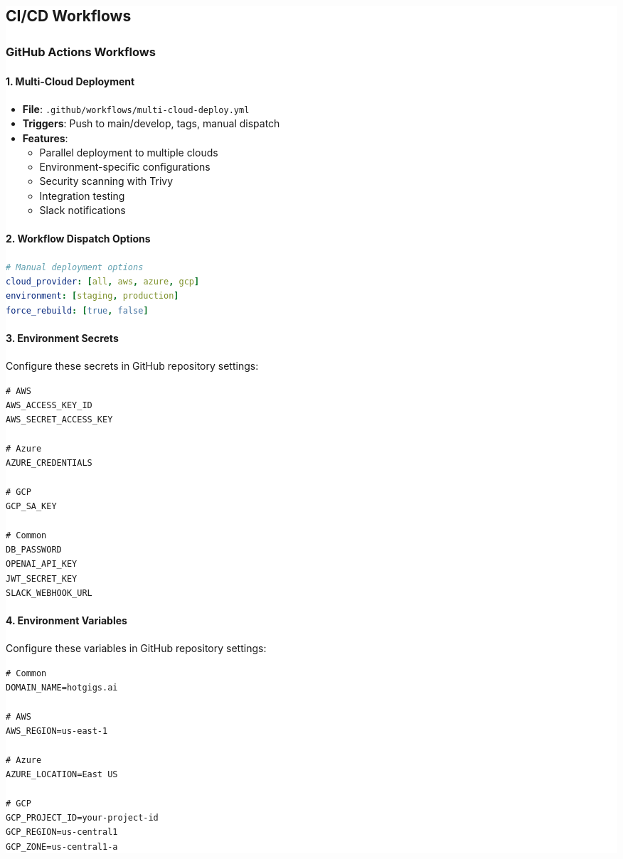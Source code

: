 ## CI/CD Workflows

### GitHub Actions Workflows

#### 1. Multi-Cloud Deployment
- **File**: `.github/workflows/multi-cloud-deploy.yml`
- **Triggers**: Push to main/develop, tags, manual dispatch
- **Features**:
  - Parallel deployment to multiple clouds
  - Environment-specific configurations
  - Security scanning with Trivy
  - Integration testing
  - Slack notifications

#### 2. Workflow Dispatch Options
```yaml
# Manual deployment options
cloud_provider: [all, aws, azure, gcp]
environment: [staging, production]
force_rebuild: [true, false]
```

#### 3. Environment Secrets
Configure these secrets in GitHub repository settings:
```
# AWS
AWS_ACCESS_KEY_ID
AWS_SECRET_ACCESS_KEY

# Azure
AZURE_CREDENTIALS

# GCP
GCP_SA_KEY

# Common
DB_PASSWORD
OPENAI_API_KEY
JWT_SECRET_KEY
SLACK_WEBHOOK_URL
```

#### 4. Environment Variables
Configure these variables in GitHub repository settings:
```
# Common
DOMAIN_NAME=hotgigs.ai

# AWS
AWS_REGION=us-east-1

# Azure
AZURE_LOCATION=East US

# GCP
GCP_PROJECT_ID=your-project-id
GCP_REGION=us-central1
GCP_ZONE=us-central1-a
```
